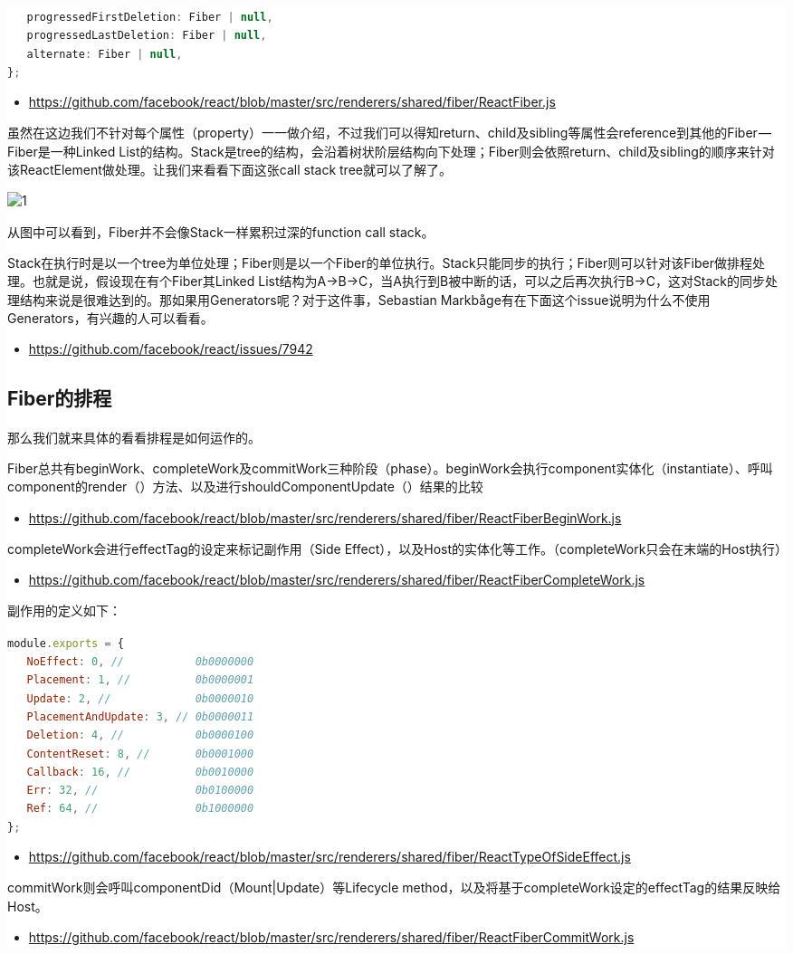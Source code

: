 ```js
   progressedFirstDeletion: Fiber | null,
   progressedLastDeletion: Fiber | null,
   alternate: Fiber | null,
};
```

- https://github.com/facebook/react/blob/master/src/renderers/shared/fiber/ReactFiber.js

虽然在这边我们不针对每个属性（property）一一做介绍，不过我们可以得知return、child及sibling等属性会reference到其他的Fiber — Fiber是一种Linked List的结构。Stack是tree的结构，会沿着树状阶层结构向下处理；Fiber则会依照return、child及sibling的顺序来针对该ReactElement做处理。让我们来看看下面这张call stack tree就可以了解了。

![1](https://cdn-images-1.medium.com/max/1600/1*tZguenmM90f6pTYmI-vCSw.png)

从图中可以看到，Fiber并不会像Stack一样累积过深的function call stack。

Stack在执行时是以一个tree为单位处理；Fiber则是以一个Fiber的单位执行。Stack只能同步的执行；Fiber则可以针对该Fiber做排程处理。也就是说，假设现在有个Fiber其Linked List结构为A→B→C，当A执行到B被中断的话，可以之后再次执行B→C，这对Stack的同步处理结构来说是很难达到的。那如果用Generators呢？对于这件事，Sebastian Markbåge有在下面这个issue说明为什么不使用Generators，有兴趣的人可以看看。

- https://github.com/facebook/react/issues/7942

## Fiber的排程
那么我们就来具体的看看排程是如何运作的。

Fiber总共有beginWork、completeWork及commitWork三种阶段（phase）。beginWork会执行component实体化（instantiate）、呼叫component的render（）方法、以及进行shouldComponentUpdate（）结果的比较

- https://github.com/facebook/react/blob/master/src/renderers/shared/fiber/ReactFiberBeginWork.js

completeWork会进行effectTag的设定来标记副作用（Side Effect），以及Host的实体化等工作。（completeWork只会在末端的Host执行）

- https://github.com/facebook/react/blob/master/src/renderers/shared/fiber/ReactFiberCompleteWork.js


副作用的定义如下：

```js
module.exports = {
   NoEffect: 0, //           0b0000000
   Placement: 1, //          0b0000001
   Update: 2, //             0b0000010
   PlacementAndUpdate: 3, // 0b0000011
   Deletion: 4, //           0b0000100
   ContentReset: 8, //       0b0001000
   Callback: 16, //          0b0010000
   Err: 32, //               0b0100000
   Ref: 64, //               0b1000000
};
```

- https://github.com/facebook/react/blob/master/src/renderers/shared/fiber/ReactTypeOfSideEffect.js

commitWork则会呼叫componentDid（Mount|Update）等Lifecycle method，以及将基于completeWork设定的effectTag的结果反映给Host。

- https://github.com/facebook/react/blob/master/src/renderers/shared/fiber/ReactFiberCommitWork.js
